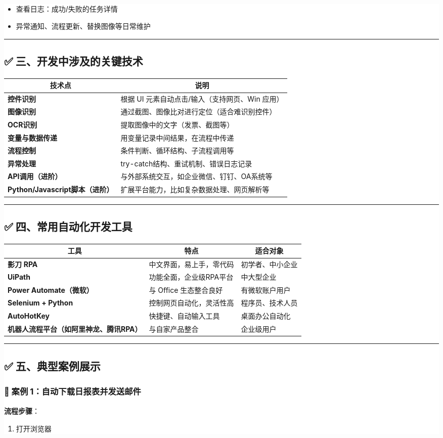 - 查看日志：成功/失败的任务详情
    
- 异常通知、流程更新、替换图像等日常维护
    

---

## ✅ 三、开发中涉及的关键技术

|技术点|说明|
|---|---|
|**控件识别**|根据 UI 元素自动点击/输入（支持网页、Win 应用）|
|**图像识别**|通过截图、图像比对进行定位（适合难识别控件）|
|**OCR识别**|提取图像中的文字（发票、截图等）|
|**变量与数据传递**|用变量记录中间结果，在流程中传递|
|**流程控制**|条件判断、循环结构、子流程调用等|
|**异常处理**|try-catch结构、重试机制、错误日志记录|
|**API调用（进阶）**|与外部系统交互，如企业微信、钉钉、OA系统等|
|**Python/Javascript脚本（进阶）**|扩展平台能力，比如复杂数据处理、网页解析等|

---

## ✅ 四、常用自动化开发工具

|工具|特点|适合对象|
|---|---|---|
|**影刀 RPA**|中文界面，易上手，零代码|初学者、中小企业|
|**UiPath**|功能全面，企业级RPA平台|中大型企业|
|**Power Automate（微软）**|与 Office 生态整合良好|有微软账户用户|
|**Selenium + Python**|控制网页自动化，灵活性高|程序员、技术人员|
|**AutoHotKey**|快捷键、自动输入工具|桌面办公自动化|
|**机器人流程平台（如阿里神龙、腾讯RPA）**|与自家产品整合|企业级用户|

---

## ✅ 五、典型案例展示

### 🎯 案例 1：自动下载日报表并发送邮件

**流程步骤**：

1. 打开浏览器
    